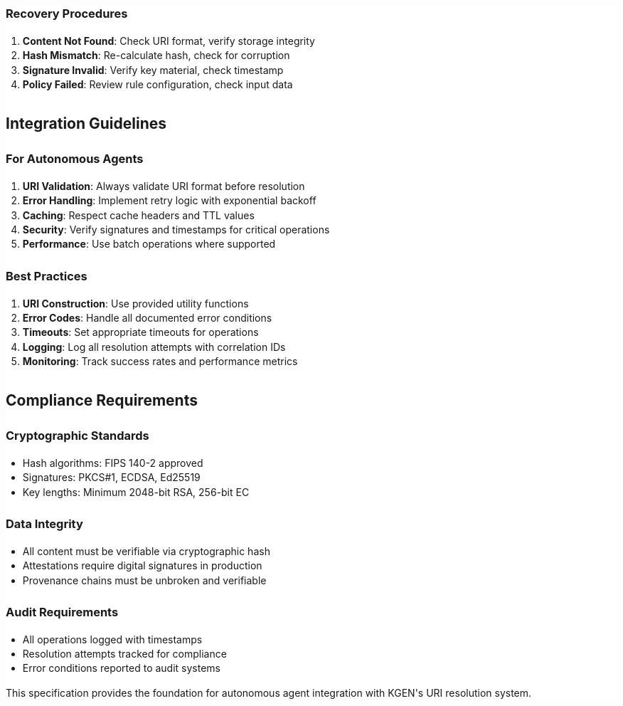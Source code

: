 ### Recovery Procedures
1. **Content Not Found**: Check URI format, verify storage integrity
2. **Hash Mismatch**: Re-calculate hash, check for corruption
3. **Signature Invalid**: Verify key material, check timestamp
4. **Policy Failed**: Review rule configuration, check input data

## Integration Guidelines

### For Autonomous Agents

1. **URI Validation**: Always validate URI format before resolution
2. **Error Handling**: Implement retry logic with exponential backoff
3. **Caching**: Respect cache headers and TTL values
4. **Security**: Verify signatures and timestamps for critical operations
5. **Performance**: Use batch operations where supported

### Best Practices

1. **URI Construction**: Use provided utility functions
2. **Error Codes**: Handle all documented error conditions
3. **Timeouts**: Set appropriate timeouts for operations
4. **Logging**: Log all resolution attempts with correlation IDs
5. **Monitoring**: Track success rates and performance metrics

## Compliance Requirements

### Cryptographic Standards
- Hash algorithms: FIPS 140-2 approved
- Signatures: PKCS#1, ECDSA, Ed25519
- Key lengths: Minimum 2048-bit RSA, 256-bit EC

### Data Integrity
- All content must be verifiable via cryptographic hash
- Attestations require digital signatures in production
- Provenance chains must be unbroken and verifiable

### Audit Requirements
- All operations logged with timestamps
- Resolution attempts tracked for compliance
- Error conditions reported to audit systems

This specification provides the foundation for autonomous agent integration with KGEN's URI resolution system.